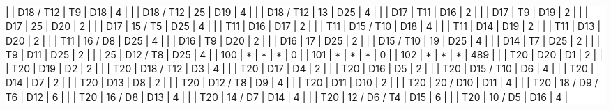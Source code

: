 |       | D18 / T12 |           T9 | D18 |   4 |
|       | D18 / T12 |           25 | D19 |   4 |
|       | D18 / T12 |           13 | D25 |   4 |
|       |       D17 |          T11 | D16 |   2 |
|       |       D17 |           T9 | D19 |   2 |
|       |       D17 |           25 | D20 |   2 |
|       |       D17 |      15 / T5 | D25 |   4 |
|       |       T11 |          D16 | D17 |   2 |
|       |       T11 |    D15 / T10 | D18 |   4 |
|       |       T11 |          D14 | D19 |   2 |
|       |       T11 |          D13 | D20 |   2 |
|       |       T11 |      16 / D8 | D25 |   4 |
|       |       D16 |           T9 | D20 |   2 |
|       |       D16 |           17 | D25 |   2 |
|       | D15 / T10 |           19 | D25 |   4 |
|       |       D14 |           T7 | D25 |   2 |
|       |        T9 |          D11 | D25 |   2 |
|       |        25 |     D12 / T8 | D25 |   4 |
|   100 |         * |            * |   * |   0 |
|   101 |         * |            * |   * |   0 |
|   102 |         * |            * |   * | 489 |
|       |       T20 |          D20 |  D1 |   2 |
|       |       T20 |          D19 |  D2 |   2 |
|       |       T20 |    D18 / T12 |  D3 |   4 |
|       |       T20 |          D17 |  D4 |   2 |
|       |       T20 |          D16 |  D5 |   2 |
|       |       T20 |    D15 / T10 |  D6 |   4 |
|       |       T20 |          D14 |  D7 |   2 |
|       |       T20 |          D13 |  D8 |   2 |
|       |       T20 |     D12 / T8 |  D9 |   4 |
|       |       T20 |          D11 | D10 |   2 |
|       |       T20 |     20 / D10 | D11 |   4 |
|       |       T20 | 18 / D9 / T6 | D12 |   6 |
|       |       T20 |      16 / D8 | D13 |   4 |
|       |       T20 |      14 / D7 | D14 |   4 |
|       |       T20 | 12 / D6 / T4 | D15 |   6 |
|       |       T20 |      10 / D5 | D16 |   4 |